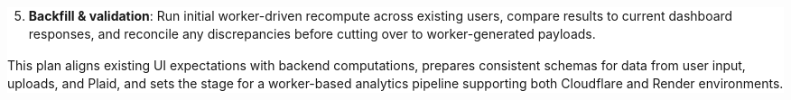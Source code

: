5. **Backfill & validation**: Run initial worker-driven recompute across existing users, compare results to current dashboard responses, and reconcile any discrepancies before cutting over to worker-generated payloads.

This plan aligns existing UI expectations with backend computations, prepares consistent schemas for data from user input, uploads, and Plaid, and sets the stage for a worker-based analytics pipeline supporting both Cloudflare and Render environments.
